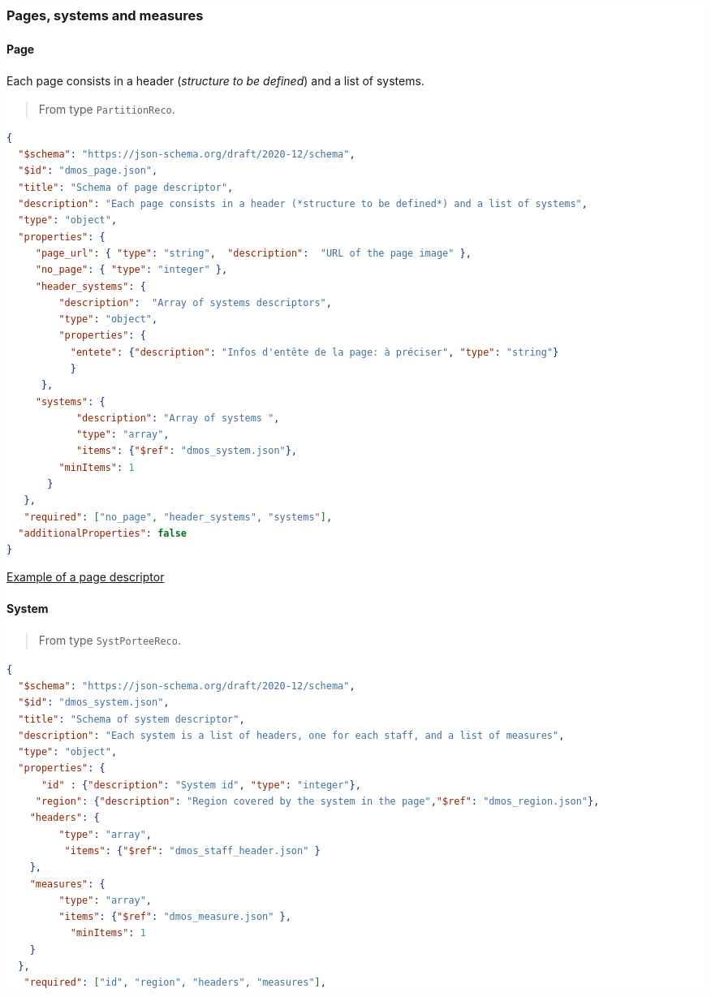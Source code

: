 ### Pages, systems and measures

#### Page

Each page consists in a header (*structure to be defined*) and a list of systems. 

> From type `PartitionReco`.  

```json
{
  "$schema": "https://json-schema.org/draft/2020-12/schema",
  "$id": "dmos_page.json",
  "title": "Schema of page descriptor",
  "description": "Each page consists in a header (*structure to be defined*) and a list of systems",
  "type": "object",
  "properties": {
     "page_url": { "type": "string",  "description":  "URL of the page image" },
     "no_page": { "type": "integer" },
     "header_systems": {
         "description":  "Array of systems descriptors",
         "type": "object",
         "properties": {
           "entete": {"description": "Infos d'entête de la page: à préciser", "type": "string"}
           }
      },
     "systems": {
            "description": "Array of systems ",
            "type": "array",
            "items": {"$ref": "dmos_system.json"},
         "minItems": 1
       }
   },
   "required": ["no_page", "header_systems", "systems"],
  "additionalProperties": false
}
```


[Example of a page descriptor](http://collabscore.org/dmos/data/ex1/page1.json)

#### System 

> From type `SystPorteeReco`.

```json
{
  "$schema": "https://json-schema.org/draft/2020-12/schema",
  "$id": "dmos_system.json",
  "title": "Schema of system descriptor",
  "description": "Each system is a list of headers, one for each staff, and a list of measures",
  "type": "object",
  "properties": {
      "id" : {"description": "System id", "type": "integer"},
     "region": {"description": "Region covered by the system in the page","$ref": "dmos_region.json"},
    "headers": {
         "type": "array",
          "items": {"$ref": "dmos_staff_header.json" }
    },
    "measures": {
         "type": "array",
         "items": {"$ref": "dmos_measure.json" },
           "minItems": 1
    }
  },
   "required": ["id", "region", "headers", "measures"],
```